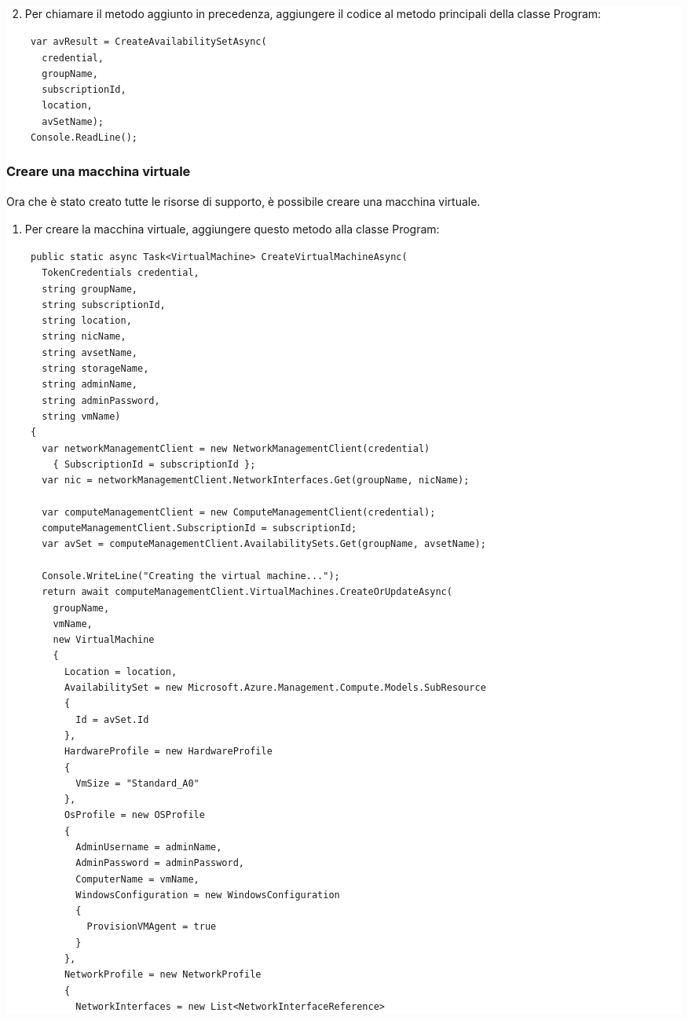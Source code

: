 2. Per chiamare il metodo aggiunto in precedenza, aggiungere il codice al metodo principali della classe Program:

        var avResult = CreateAvailabilitySetAsync(
          credential,  
          groupName,
          subscriptionId,
          location,
          avSetName);
        Console.ReadLine();

### <a name="create-a-virtual-machine"></a>Creare una macchina virtuale

Ora che è stato creato tutte le risorse di supporto, è possibile creare una macchina virtuale.

1. Per creare la macchina virtuale, aggiungere questo metodo alla classe Program:

        public static async Task<VirtualMachine> CreateVirtualMachineAsync(
          TokenCredentials credential, 
          string groupName,
          string subscriptionId,
          string location,
          string nicName,
          string avsetName,
          string storageName,
          string adminName,
          string adminPassword,
          string vmName)
        {
          var networkManagementClient = new NetworkManagementClient(credential)
            { SubscriptionId = subscriptionId };
          var nic = networkManagementClient.NetworkInterfaces.Get(groupName, nicName);

          var computeManagementClient = new ComputeManagementClient(credential);
          computeManagementClient.SubscriptionId = subscriptionId;
          var avSet = computeManagementClient.AvailabilitySets.Get(groupName, avsetName);

          Console.WriteLine("Creating the virtual machine...");
          return await computeManagementClient.VirtualMachines.CreateOrUpdateAsync(
            groupName,
            vmName,
            new VirtualMachine
            {
              Location = location,
              AvailabilitySet = new Microsoft.Azure.Management.Compute.Models.SubResource
              {
                Id = avSet.Id
              },
              HardwareProfile = new HardwareProfile
              {
                VmSize = "Standard_A0"
              },
              OsProfile = new OSProfile
              {
                AdminUsername = adminName,
                AdminPassword = adminPassword,
                ComputerName = vmName,
                WindowsConfiguration = new WindowsConfiguration
                {
                  ProvisionVMAgent = true
                }
              },
              NetworkProfile = new NetworkProfile
              {
                NetworkInterfaces = new List<NetworkInterfaceReference>